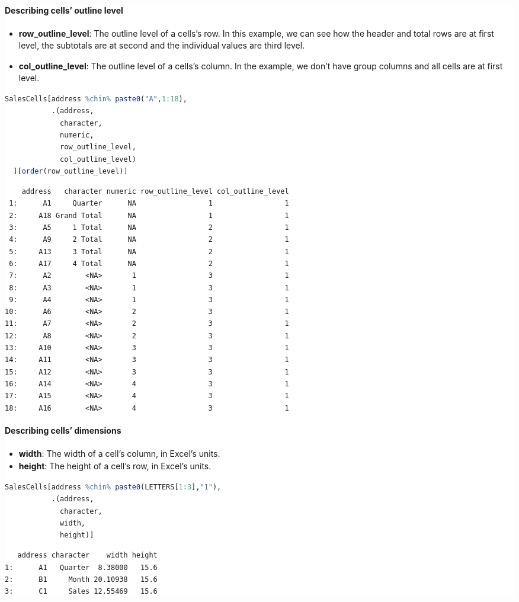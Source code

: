 #### Describing cells’ outline level

- **row_outline_level**: The outline level of a cells’s row. In this
  example, we can see how the header and total rows are at first level,
  the subtotals are at second and the individual values are third level.

- **col_outline_level**: The outline level of a cells’s column. In the
  example, we don’t have group columns and all cells are at first level.

``` r
SalesCells[address %chin% paste0("A",1:18), 
           .(address,
             character,
             numeric,
             row_outline_level,
             col_outline_level)
  ][order(row_outline_level)]
```

        address   character numeric row_outline_level col_outline_level
     1:      A1     Quarter      NA                 1                 1
     2:     A18 Grand Total      NA                 1                 1
     3:      A5     1 Total      NA                 2                 1
     4:      A9     2 Total      NA                 2                 1
     5:     A13     3 Total      NA                 2                 1
     6:     A17     4 Total      NA                 2                 1
     7:      A2        <NA>       1                 3                 1
     8:      A3        <NA>       1                 3                 1
     9:      A4        <NA>       1                 3                 1
    10:      A6        <NA>       2                 3                 1
    11:      A7        <NA>       2                 3                 1
    12:      A8        <NA>       2                 3                 1
    13:     A10        <NA>       3                 3                 1
    14:     A11        <NA>       3                 3                 1
    15:     A12        <NA>       3                 3                 1
    16:     A14        <NA>       4                 3                 1
    17:     A15        <NA>       4                 3                 1
    18:     A16        <NA>       4                 3                 1

#### Describing cells’ dimensions

- **width**: The width of a cell’s column, in Excel’s units.
- **height**: The height of a cell’s row, in Excel’s units.

``` r
SalesCells[address %chin% paste0(LETTERS[1:3],"1"), 
           .(address,
             character,
             width,
             height)]
```

       address character    width height
    1:      A1   Quarter  8.38000   15.6
    2:      B1     Month 20.10938   15.6
    3:      C1     Sales 12.55469   15.6
